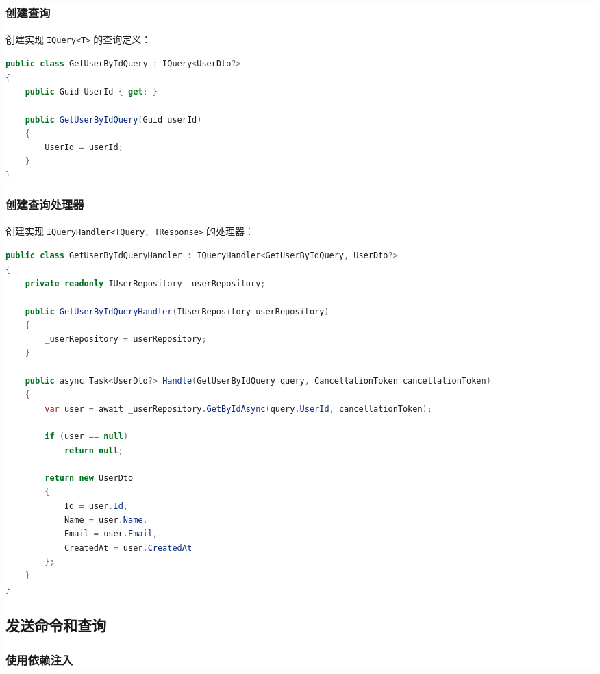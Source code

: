### 创建查询

创建实现 `IQuery<T>` 的查询定义：

```csharp
public class GetUserByIdQuery : IQuery<UserDto?>
{
    public Guid UserId { get; }

    public GetUserByIdQuery(Guid userId)
    {
        UserId = userId;
    }
}
```

### 创建查询处理器

创建实现 `IQueryHandler<TQuery, TResponse>` 的处理器：

```csharp
public class GetUserByIdQueryHandler : IQueryHandler<GetUserByIdQuery, UserDto?>
{
    private readonly IUserRepository _userRepository;

    public GetUserByIdQueryHandler(IUserRepository userRepository)
    {
        _userRepository = userRepository;
    }

    public async Task<UserDto?> Handle(GetUserByIdQuery query, CancellationToken cancellationToken)
    {
        var user = await _userRepository.GetByIdAsync(query.UserId, cancellationToken);

        if (user == null)
            return null;

        return new UserDto
        {
            Id = user.Id,
            Name = user.Name,
            Email = user.Email,
            CreatedAt = user.CreatedAt
        };
    }
}
```

## 发送命令和查询

### 使用依赖注入
